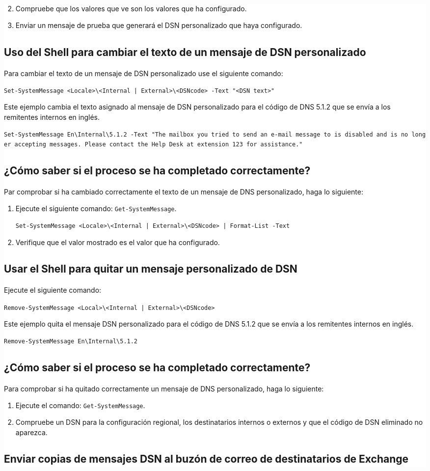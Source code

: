 2.  Compruebe que los valores que ve son los valores que ha configurado.

3.  Enviar un mensaje de prueba que generará el DSN personalizado que haya configurado.

## Uso del Shell para cambiar el texto de un mensaje de DSN personalizado

Para cambiar el texto de un mensaje de DSN personalizado use el siguiente comando:

    Set-SystemMessage <Locale>\<Internal | External>\<DSNcode> -Text "<DSN text>"

Este ejemplo cambia el texto asignado al mensaje de DSN personalizado para el código de DNS 5.1.2 que se envía a los remitentes internos en inglés.

    Set-SystemMessage En\Internal\5.1.2 -Text "The mailbox you tried to send an e-mail message to is disabled and is no longer accepting messages. Please contact the Help Desk at extension 123 for assistance."

## ¿Cómo saber si el proceso se ha completado correctamente?

Par comprobar si ha cambiado correctamente el texto de un mensaje de DNS personalizado, haga lo siguiente:

1.  Ejecute el siguiente comando: `Get-SystemMessage`.
    
        Set-SystemMessage <Locale>\<Internal | External>\<DSNcode> | Format-List -Text

2.  Verifique que el valor mostrado es el valor que ha configurado.

## Usar el Shell para quitar un mensaje personalizado de DSN

Ejecute el siguiente comando:

    Remove-SystemMessage <Local>\<Internal | External>\<DSNcode>

Este ejemplo quita el mensaje DSN personalizado para el código de DNS 5.1.2 que se envía a los remitentes internos en inglés.

    Remove-SystemMessage En\Internal\5.1.2

## ¿Cómo saber si el proceso se ha completado correctamente?

Para comprobar si ha quitado correctamente un mensaje de DNS personalizado, haga lo siguiente:

1.  Ejecute el comando: `Get-SystemMessage`.

2.  Compruebe un DSN para la configuración regional, los destinatarios internos o externos y que el código de DSN eliminado no aparezca.

## Enviar copias de mensajes DSN al buzón de correo de destinatarios de Exchange
